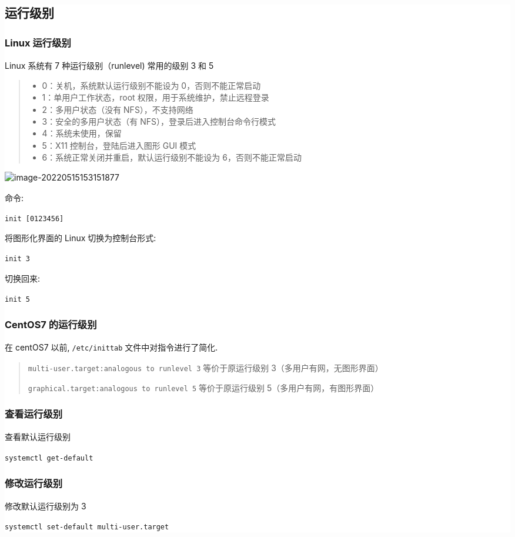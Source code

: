 ## 运行级别

### Linux 运行级别

Linux 系统有 7 种运行级别（runlevel) 常用的级别 3 和 5

> - 0：关机，系统默认运行级别不能设为 0，否则不能正常启动
> - 1：单用户工作状态，root 权限，用于系统维护，禁止远程登录
> - 2：多用户状态（没有 NFS），不支持网络
> - 3：安全的多用户状态（有 NFS），登录后进入控制台命令行模式
> - 4：系统未使用，保留
> - 5：X11 控制台，登陆后进入图形 GUI 模式
> - 6：系统正常关闭并重启，默认运行级别不能设为 6，否则不能正常启动

![image-20220515153151877](https://gcore.jsdelivr.net/gh/SurplusFate/guide_img@main/img/202210102052787.png)

命令:

```shell
init [0123456]
```

将图形化界面的 Linux 切换为控制台形式:

```shell
init 3
```

切换回来:

```shell
init 5
```

### CentOS7 的运行级别

在 centOS7 以前, `/etc/inittab` 文件中对指令进行了简化.

> `multi-user.target:analogous to runlevel 3` 等价于原运行级别 3（多用户有网，无图形界面）
>
> `graphical.target:analogous to runlevel 5` 等价于原运行级别 5（多用户有网，有图形界面）

### 查看运行级别

查看默认运行级别

```shell
systemctl get-default
```

### 修改运行级别

修改默认运行级别为 3

```shell
systemctl set-default multi-user.target
```
